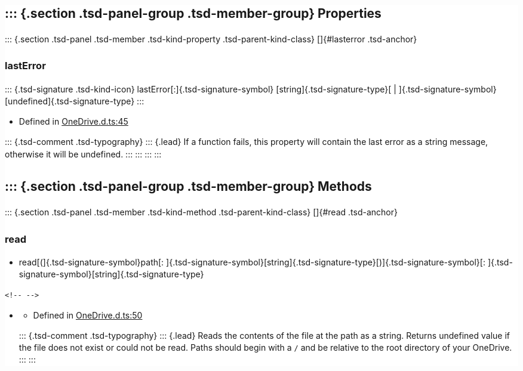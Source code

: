::: {.section .tsd-panel-group .tsd-member-group}
Properties
----------

::: {.section .tsd-panel .tsd-member .tsd-kind-property .tsd-parent-kind-class}
[]{#lasterror .tsd-anchor}

### lastError

::: {.tsd-signature .tsd-kind-icon}
lastError[:]{.tsd-signature-symbol} [string]{.tsd-signature-type}[ \|
]{.tsd-signature-symbol}[undefined]{.tsd-signature-type}
:::

-   Defined in
    [OneDrive.d.ts:45](https://github.com/agiletortoise/drafts-script-reference/blob/bb281e8/src/OneDrive.d.ts#L45)

::: {.tsd-comment .tsd-typography}
::: {.lead}
If a function fails, this property will contain the last error as a
string message, otherwise it will be undefined.
:::
:::
:::
:::

::: {.section .tsd-panel-group .tsd-member-group}
Methods
-------

::: {.section .tsd-panel .tsd-member .tsd-kind-method .tsd-parent-kind-class}
[]{#read .tsd-anchor}

### read

-   read[(]{.tsd-signature-symbol}path[:
    ]{.tsd-signature-symbol}[string]{.tsd-signature-type}[)]{.tsd-signature-symbol}[:
    ]{.tsd-signature-symbol}[string]{.tsd-signature-type}

```{=html}
<!-- -->
```
-   -   Defined in
        [OneDrive.d.ts:50](https://github.com/agiletortoise/drafts-script-reference/blob/bb281e8/src/OneDrive.d.ts#L50)

    ::: {.tsd-comment .tsd-typography}
    ::: {.lead}
    Reads the contents of the file at the path as a string. Returns
    undefined value if the file does not exist or could not be read.
    Paths should begin with a `/` and be relative to the root directory
    of your OneDrive.
    :::
    :::
